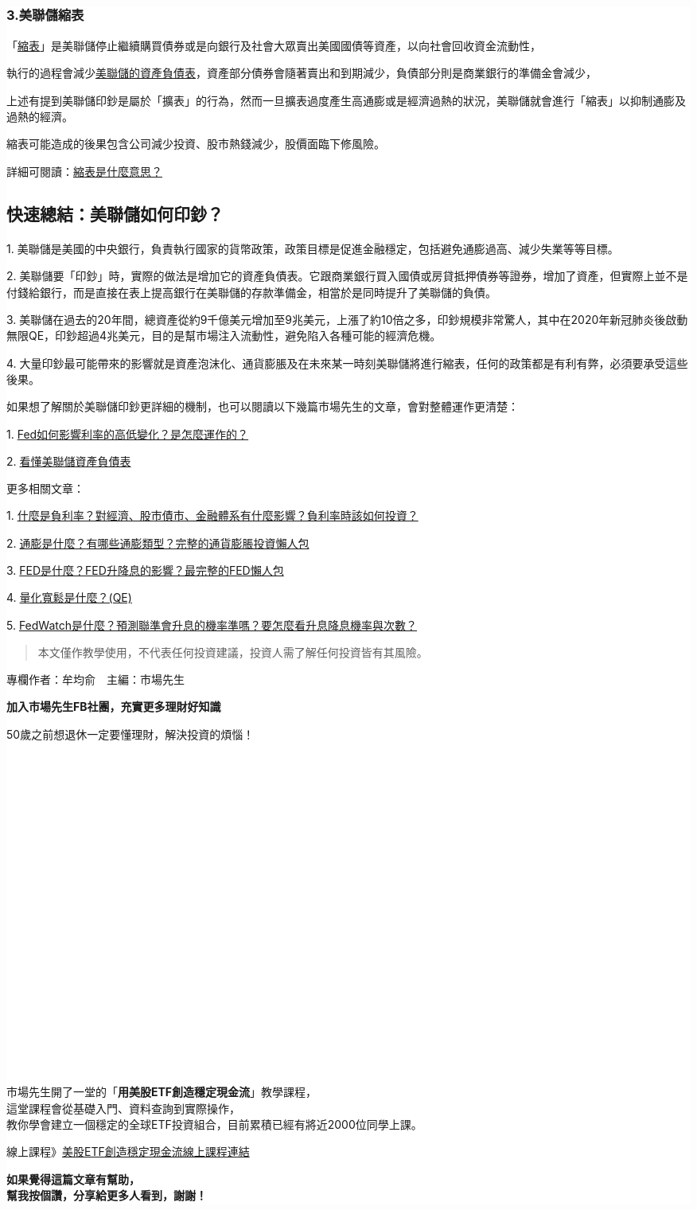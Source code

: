 ### 3.美聯儲縮表

「[縮表](https://rich01.com/fed-shrink-balance-sheet-mean/)」是美聯儲停止繼續購買債券或是向銀行及社會大眾賣出美國國債等資產，以向社會回收資金流動性，

執行的過程會減少[美聯儲的資產負債表](https://rich01.com/fed-balance-sheet-0/)，資產部分債券會隨著賣出和到期減少，負債部分則是商業銀行的準備金會減少，

上述有提到美聯儲印鈔是屬於「擴表」的行為，然而一旦擴表過度產生高通膨或是經濟過熱的狀況，美聯儲就會進行「縮表」以抑制通膨及過熱的經濟。

縮表可能造成的後果包含公司減少投資、股市熱錢減少，股價面臨下修風險。

詳細可閱讀：[縮表是什麼意思？](https://rich01.com/fed-shrink-balance-sheet-mean/)

快速總結：美聯儲如何印鈔？
-------------

1\. 美聯儲是美國的中央銀行，負責執行國家的貨幣政策，政策目標是促進金融穩定，包括避免通膨過高、減少失業等等目標。

2\. 美聯儲要「印鈔」時，實際的做法是增加它的資產負債表。它跟商業銀行買入國債或房貸抵押債券等證券，增加了資產，但實際上並不是付錢給銀行，而是直接在表上提高銀行在美聯儲的存款準備金，相當於是同時提升了美聯儲的負債。

3\. 美聯儲在過去的20年間，總資產從約9千億美元增加至9兆美元，上漲了約10倍之多，印鈔規模非常驚人，其中在2020年新冠肺炎後啟動無限QE，印鈔超過4兆美元，目的是幫市場注入流動性，避免陷入各種可能的經濟危機。

4\. 大量印鈔最可能帶來的影響就是資產泡沫化、通貨膨脹及在未來某一時刻美聯儲將進行縮表，任何的政策都是有利有弊，必須要承受這些後果。

如果想了解關於美聯儲印鈔更詳細的機制，也可以閱讀以下幾篇市場先生的文章，會對整體運作更清楚：

1\. [Fed如何影響利率的高低變化？是怎麼運作的？](https://rich01.com/fed-interest-rate-work/)

2\. [看懂美聯儲資產負債表](https://rich01.com/fed-balance-sheet-0/)

更多相關文章：

1. [什麼是負利率？對經濟、股市債市、金融體系有什麼影響？負利率時該如何投資？](https://rich01.com/what-fed-negative-interest/)

2. [通膨是什麼？有哪些通膨類型？完整的通貨膨脹投資懶人包](https://rich01.com/blog-post_17-8/)

3. [FED是什麼？FED升降息的影響？最完整的FED懶人包](https://rich01.com/waht-is-fed-libor-and-sibor/)

4\. [量化寬鬆是什麼？(QE)](https://rich01.com/what-is-quantitative-easing/)

5\. [FedWatch是什麼？預測聯準會升息的機率準嗎？要怎麼看升息降息機率與次數？](https://rich01.com/what-is-fedwatch/)

> 本文僅作教學使用，不代表任何投資建議，投資人需了解任何投資皆有其風險。

專欄作者：牟均俞　主編：市場先生

**加入市場先生FB社團，充實更多理財好知識**

50歲之前想退休一定要懂理財，解決投資的煩惱！

[![](data:image/svg+xml,%3Csvg%20xmlns='http://www.w3.org/2000/svg'%20viewBox='0%200%20480%20221'%3E%3C/svg%3E)
](https://www.facebook.com/groups/stock01)

市場先生開了一堂的「**用美股ETF創造穩定現金流**」教學課程，  
這堂課程會從基礎入門、資料查詢到實際操作，  
教你學會建立一個穩定的全球ETF投資組合，目前累積已經有將近2000位同學上課。

線上課程》[美股ETF創造穩定現金流線上課程連結](http://bit.ly/2FV3hPc)

  
**如果覺得這篇文章有幫助，**  
**幫我按個讚，分享給更多人看到，謝謝！**